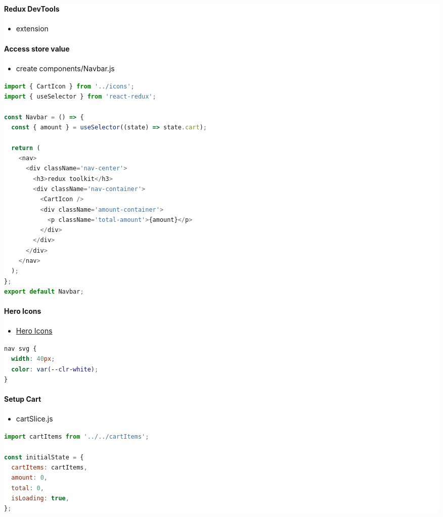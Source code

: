 #### Redux DevTools

- extension

#### Access store value

- create components/Navbar.js

```js
import { CartIcon } from '../icons';
import { useSelector } from 'react-redux';

const Navbar = () => {
  const { amount } = useSelector((state) => state.cart);

  return (
    <nav>
      <div className='nav-center'>
        <h3>redux toolkit</h3>
        <div className='nav-container'>
          <CartIcon />
          <div className='amount-container'>
            <p className='total-amount'>{amount}</p>
          </div>
        </div>
      </div>
    </nav>
  );
};
export default Navbar;
```

#### Hero Icons

- [Hero Icons](https://heroicons.com/)

```css
nav svg {
  width: 40px;
  color: var(--clr-white);
}
```

#### Setup Cart

- cartSlice.js

```js
import cartItems from '../../cartItems';

const initialState = {
  cartItems: cartItems,
  amount: 0,
  total: 0,
  isLoading: true,
};
```
